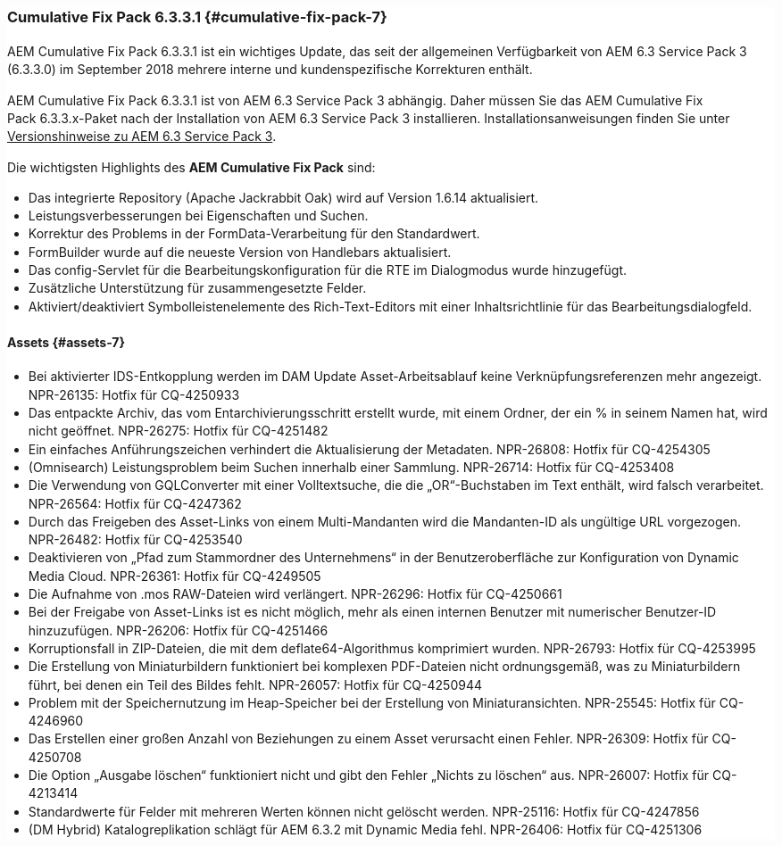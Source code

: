 ### Cumulative Fix Pack 6.3.3.1 {#cumulative-fix-pack-7}

AEM Cumulative Fix Pack 6.3.3.1 ist ein wichtiges Update, das seit der allgemeinen Verfügbarkeit von AEM 6.3 Service Pack 3 (6.3.3.0) im September 2018 mehrere interne und kundenspezifische Korrekturen enthält.

AEM Cumulative Fix Pack 6.3.3.1 ist von AEM 6.3 Service Pack 3 abhängig. Daher müssen Sie das AEM Cumulative Fix Pack 6.3.3.x-Paket nach der Installation von AEM 6.3 Service Pack 3 installieren. Installationsanweisungen finden Sie unter [Versionshinweise zu AEM 6.3 Service Pack 3](https://helpx.adobe.com/de/experience-manager/6-3/release-notes/sp3-release-notes.html).

Die wichtigsten Highlights des **AEM Cumulative Fix Pack** sind:

* Das integrierte Repository (Apache Jackrabbit Oak) wird auf Version 1.6.14 aktualisiert.
* Leistungsverbesserungen bei Eigenschaften und Suchen.
* Korrektur des Problems in der FormData-Verarbeitung für den Standardwert.
* FormBuilder wurde auf die neueste Version von Handlebars aktualisiert.
* Das config-Servlet für die Bearbeitungskonfiguration für die RTE im Dialogmodus wurde hinzugefügt.
* Zusätzliche Unterstützung für zusammengesetzte Felder.
* Aktiviert/deaktiviert Symbolleistenelemente des Rich-Text-Editors mit einer Inhaltsrichtlinie für das Bearbeitungsdialogfeld.

#### Assets {#assets-7}

* Bei aktivierter IDS-Entkopplung werden im DAM Update Asset-Arbeitsablauf keine Verknüpfungsreferenzen mehr angezeigt. NPR-26135: Hotfix für CQ-4250933
* Das entpackte Archiv, das vom Entarchivierungsschritt erstellt wurde, mit einem Ordner, der ein % in seinem Namen hat, wird nicht geöffnet. NPR-26275: Hotfix für CQ-4251482
* Ein einfaches Anführungszeichen verhindert die Aktualisierung der Metadaten. NPR-26808: Hotfix für CQ-4254305
* (Omnisearch) Leistungsproblem beim Suchen innerhalb einer Sammlung. NPR-26714: Hotfix für CQ-4253408
* Die Verwendung von GQLConverter mit einer Volltextsuche, die die „OR“-Buchstaben im Text enthält, wird falsch verarbeitet. NPR-26564: Hotfix für CQ-4247362
* Durch das Freigeben des Asset-Links von einem Multi-Mandanten wird die Mandanten-ID als ungültige URL vorgezogen. NPR-26482: Hotfix für CQ-4253540
* Deaktivieren von „Pfad zum Stammordner des Unternehmens“ in der Benutzeroberfläche zur Konfiguration von Dynamic Media Cloud. NPR-26361: Hotfix für CQ-4249505
* Die Aufnahme von .mos RAW-Dateien wird verlängert. NPR-26296: Hotfix für CQ-4250661
* Bei der Freigabe von Asset-Links ist es nicht möglich, mehr als einen internen Benutzer mit numerischer Benutzer-ID hinzuzufügen. NPR-26206: Hotfix für CQ-4251466
* Korruptionsfall in ZIP-Dateien, die mit dem deflate64-Algorithmus komprimiert wurden. NPR-26793: Hotfix für CQ-4253995
* Die Erstellung von Miniaturbildern funktioniert bei komplexen PDF-Dateien nicht ordnungsgemäß, was zu Miniaturbildern führt, bei denen ein Teil des Bildes fehlt. NPR-26057: Hotfix für CQ-4250944
* Problem mit der Speichernutzung im Heap-Speicher bei der Erstellung von Miniaturansichten. NPR-25545: Hotfix für CQ-4246960
* Das Erstellen einer großen Anzahl von Beziehungen zu einem Asset verursacht einen Fehler. NPR-26309: Hotfix für CQ-4250708
* Die Option „Ausgabe löschen“ funktioniert nicht und gibt den Fehler „Nichts zu löschen“ aus. NPR-26007: Hotfix für CQ-4213414
* Standardwerte für Felder mit mehreren Werten können nicht gelöscht werden. NPR-25116: Hotfix für CQ-4247856
* (DM Hybrid) Katalogreplikation schlägt für AEM 6.3.2 mit Dynamic Media fehl. NPR-26406: Hotfix für CQ-4251306
